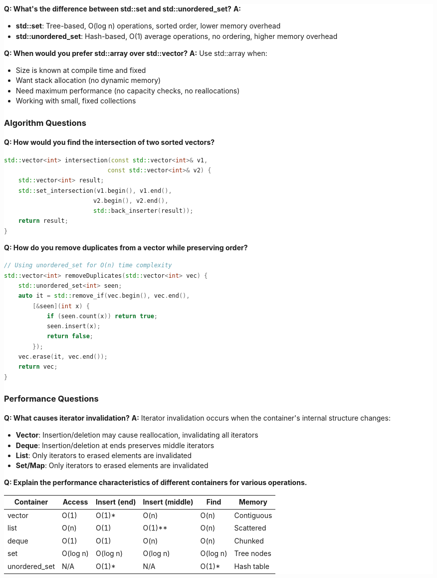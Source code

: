 **Q: What's the difference between std::set and std::unordered_set?**
**A:** 
- **std::set**: Tree-based, O(log n) operations, sorted order, lower memory overhead
- **std::unordered_set**: Hash-based, O(1) average operations, no ordering, higher memory overhead

**Q: When would you prefer std::array over std::vector?**
**A:** Use std::array when:
- Size is known at compile time and fixed
- Want stack allocation (no dynamic memory)
- Need maximum performance (no capacity checks, no reallocations)
- Working with small, fixed collections

### Algorithm Questions

**Q: How would you find the intersection of two sorted vectors?**
```cpp
std::vector<int> intersection(const std::vector<int>& v1, 
                             const std::vector<int>& v2) {
    std::vector<int> result;
    std::set_intersection(v1.begin(), v1.end(),
                         v2.begin(), v2.end(),
                         std::back_inserter(result));
    return result;
}
```

**Q: How do you remove duplicates from a vector while preserving order?**
```cpp
// Using unordered_set for O(n) time complexity
std::vector<int> removeDuplicates(std::vector<int> vec) {
    std::unordered_set<int> seen;
    auto it = std::remove_if(vec.begin(), vec.end(),
        [&seen](int x) {
            if (seen.count(x)) return true;
            seen.insert(x);
            return false;
        });
    vec.erase(it, vec.end());
    return vec;
}
```

### Performance Questions

**Q: What causes iterator invalidation?**
**A:** Iterator invalidation occurs when the container's internal structure changes:

- **Vector**: Insertion/deletion may cause reallocation, invalidating all iterators
- **Deque**: Insertion/deletion at ends preserves middle iterators
- **List**: Only iterators to erased elements are invalidated
- **Set/Map**: Only iterators to erased elements are invalidated

**Q: Explain the performance characteristics of different containers for various operations.**

| Container | Access | Insert (end) | Insert (middle) | Find | Memory |
|-----------|--------|--------------|-----------------|------|--------|
| vector | O(1) | O(1)* | O(n) | O(n) | Contiguous |
| list | O(n) | O(1) | O(1)** | O(n) | Scattered |
| deque | O(1) | O(1) | O(n) | O(n) | Chunked |
| set | O(log n) | O(log n) | O(log n) | O(log n) | Tree nodes |
| unordered_set | N/A | O(1)* | N/A | O(1)* | Hash table |
